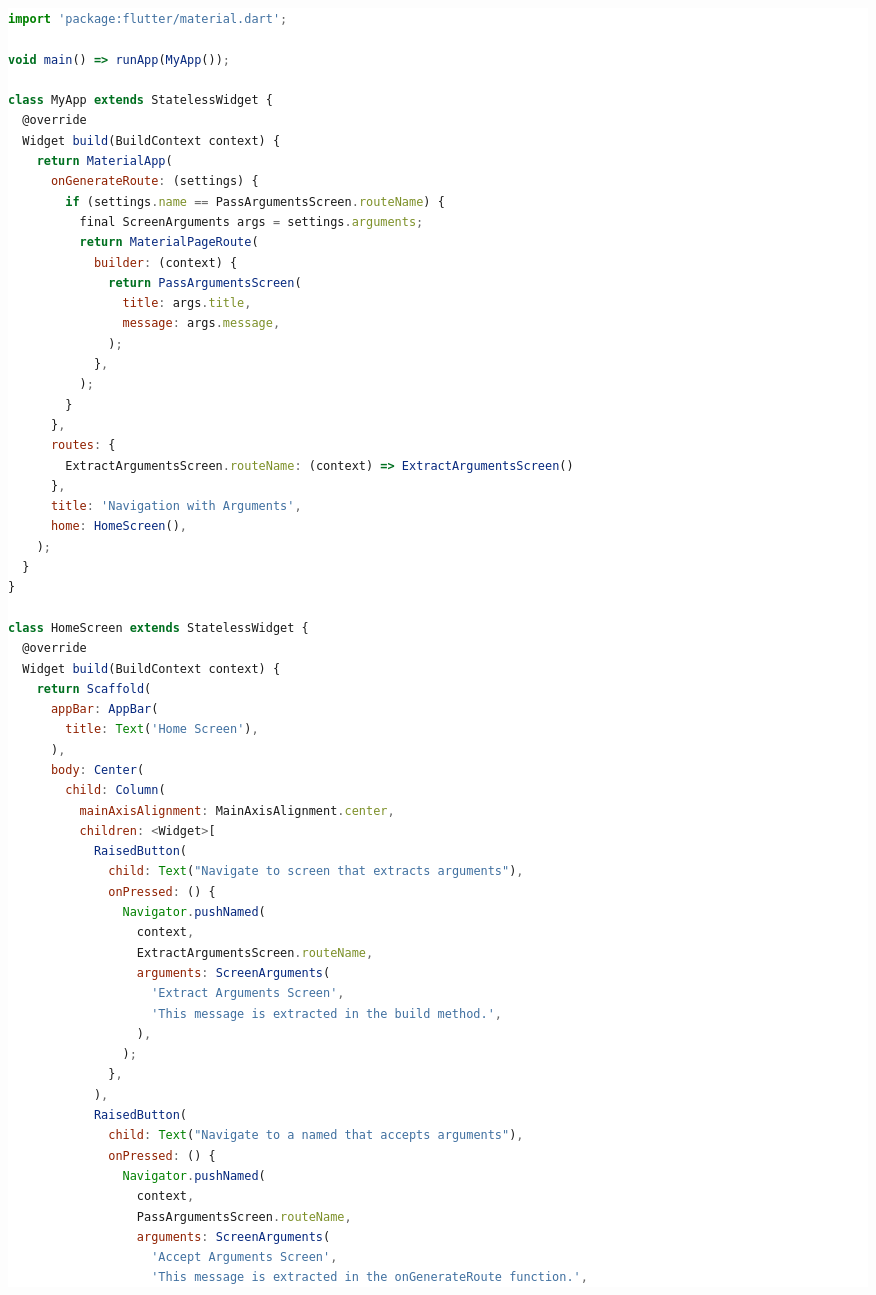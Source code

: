 ```js
import 'package:flutter/material.dart';

void main() => runApp(MyApp());

class MyApp extends StatelessWidget {
  @override
  Widget build(BuildContext context) {
    return MaterialApp(
      onGenerateRoute: (settings) {
        if (settings.name == PassArgumentsScreen.routeName) {
          final ScreenArguments args = settings.arguments;
          return MaterialPageRoute(
            builder: (context) {
              return PassArgumentsScreen(
                title: args.title,
                message: args.message,
              );
            },
          );
        }
      },
      routes: {
        ExtractArgumentsScreen.routeName: (context) => ExtractArgumentsScreen()
      },
      title: 'Navigation with Arguments',
      home: HomeScreen(),
    );
  }
}

class HomeScreen extends StatelessWidget {
  @override
  Widget build(BuildContext context) {
    return Scaffold(
      appBar: AppBar(
        title: Text('Home Screen'),
      ),
      body: Center(
        child: Column(
          mainAxisAlignment: MainAxisAlignment.center,
          children: <Widget>[
            RaisedButton(
              child: Text("Navigate to screen that extracts arguments"),
              onPressed: () {
                Navigator.pushNamed(
                  context,
                  ExtractArgumentsScreen.routeName,
                  arguments: ScreenArguments(
                    'Extract Arguments Screen',
                    'This message is extracted in the build method.',
                  ),
                );
              },
            ),
            RaisedButton(
              child: Text("Navigate to a named that accepts arguments"),
              onPressed: () {
                Navigator.pushNamed(
                  context,
                  PassArgumentsScreen.routeName,
                  arguments: ScreenArguments(
                    'Accept Arguments Screen',
                    'This message is extracted in the onGenerateRoute function.',
```